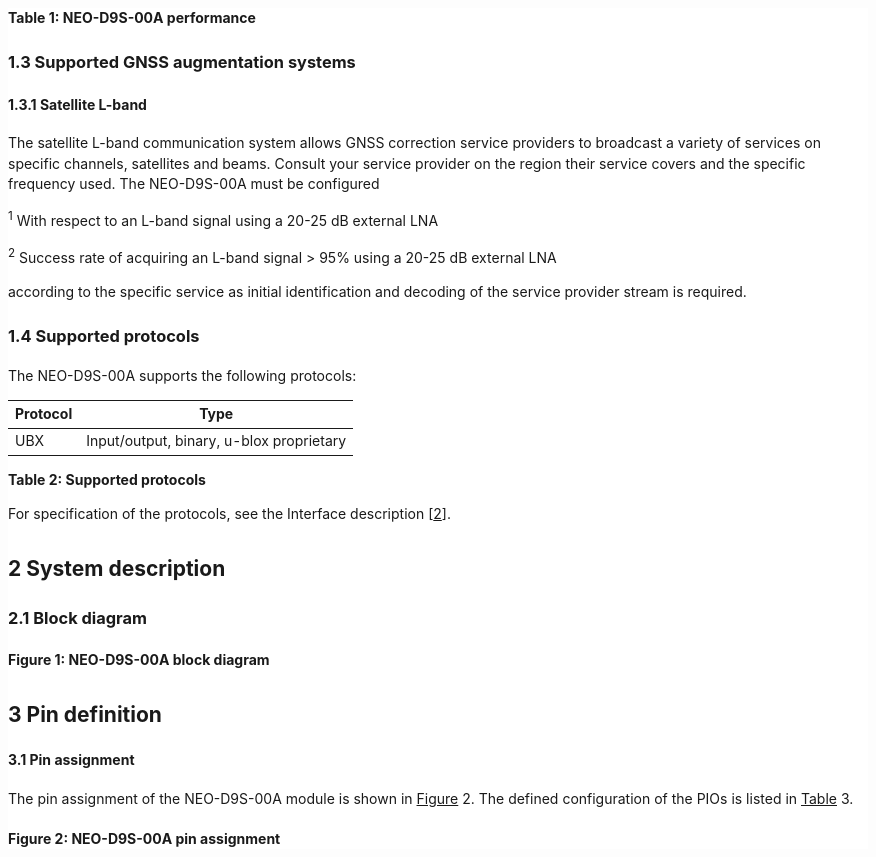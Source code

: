 **Table 1: NEO-D9S-00A performance**

### <span id="page-3-3"></span>**1.3 Supported GNSS augmentation systems**

#### <span id="page-3-4"></span>**1.3.1 Satellite L-band**

The satellite L-band communication system allows GNSS correction service providers to broadcast a variety of services on specific channels, satellites and beams. Consult your service provider on the region their service covers and the specific frequency used. The NEO-D9S-00A must be configured

<span id="page-3-5"></span><sup>1</sup> With respect to an L-band signal using a 20-25 dB external LNA

<span id="page-3-6"></span><sup>2</sup> Success rate of acquiring an L-band signal > 95% using a 20-25 dB external LNA



according to the specific service as initial identification and decoding of the service provider stream is required.

### <span id="page-4-0"></span>**1.4 Supported protocols**

The NEO-D9S-00A supports the following protocols:

| Protocol | Type                                     |
|----------|------------------------------------------|
| UBX      | Input/output, binary, u-blox proprietary |

**Table 2: Supported protocols**

For specification of the protocols, see the Interface description [[2](#page-18-1)].



## <span id="page-5-0"></span>**2 System description**

### <span id="page-5-1"></span>**2.1 Block diagram**



#### **Figure 1: NEO-D9S-00A block diagram**





## <span id="page-6-0"></span>**3 Pin definition**

#### <span id="page-6-1"></span>**3.1 Pin assignment**

The pin assignment of the NEO-D9S-00A module is shown in [Figure](#page-6-2) 2. The defined configuration of the PIOs is listed in [Table](#page-6-3) 3.

<span id="page-6-2"></span>

#### **Figure 2: NEO-D9S-00A pin assignment**
